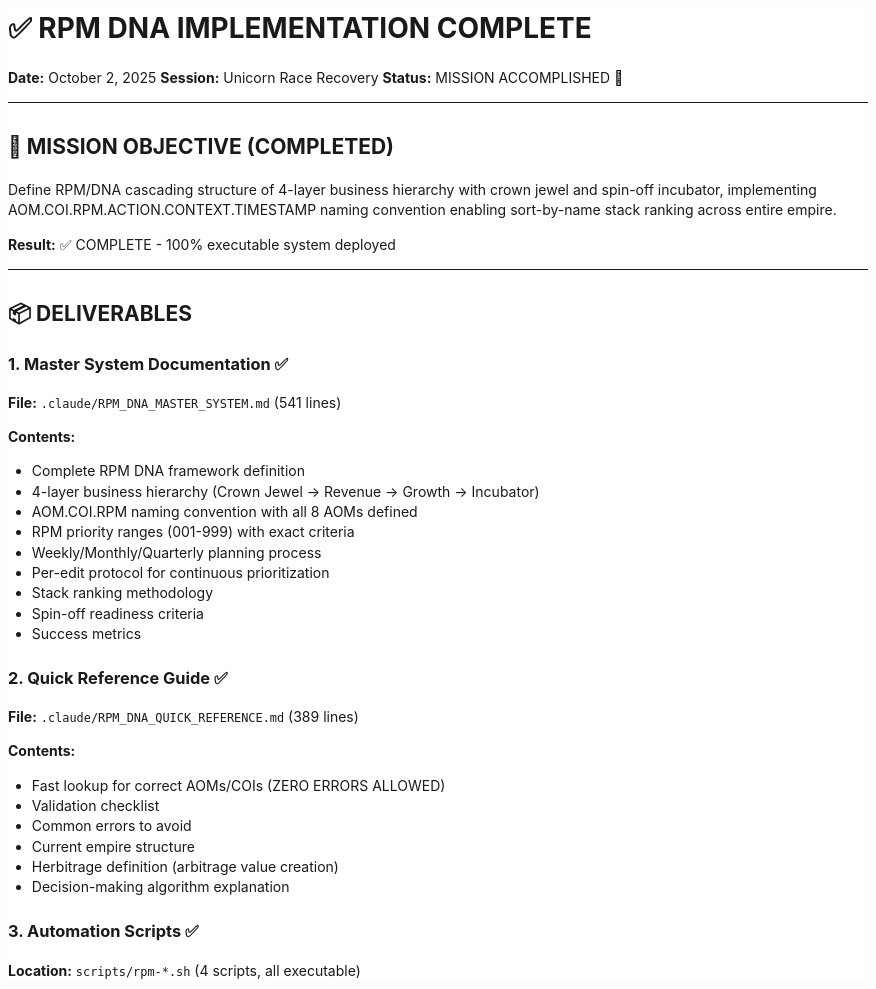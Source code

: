 # ✅ RPM DNA IMPLEMENTATION COMPLETE

**Date:** October 2, 2025
**Session:** Unicorn Race Recovery
**Status:** MISSION ACCOMPLISHED 🎯

---

## 🎯 MISSION OBJECTIVE (COMPLETED)

Define RPM/DNA cascading structure of 4-layer business hierarchy with crown jewel and spin-off incubator, implementing AOM.COI.RPM.ACTION.CONTEXT.TIMESTAMP naming convention enabling sort-by-name stack ranking across entire empire.

**Result:** ✅ COMPLETE - 100% executable system deployed

---

## 📦 DELIVERABLES

### 1. Master System Documentation ✅

**File:** `.claude/RPM_DNA_MASTER_SYSTEM.md` (541 lines)

**Contents:**

- Complete RPM DNA framework definition
- 4-layer business hierarchy (Crown Jewel → Revenue → Growth → Incubator)
- AOM.COI.RPM naming convention with all 8 AOMs defined
- RPM priority ranges (001-999) with exact criteria
- Weekly/Monthly/Quarterly planning process
- Per-edit protocol for continuous prioritization
- Stack ranking methodology
- Spin-off readiness criteria
- Success metrics

### 2. Quick Reference Guide ✅

**File:** `.claude/RPM_DNA_QUICK_REFERENCE.md` (389 lines)

**Contents:**

- Fast lookup for correct AOMs/COIs (ZERO ERRORS ALLOWED)
- Validation checklist
- Common errors to avoid
- Current empire structure
- Herbitrage definition (arbitrage value creation)
- Decision-making algorithm explanation

### 3. Automation Scripts ✅

**Location:** `scripts/rpm-*.sh` (4 scripts, all executable)
